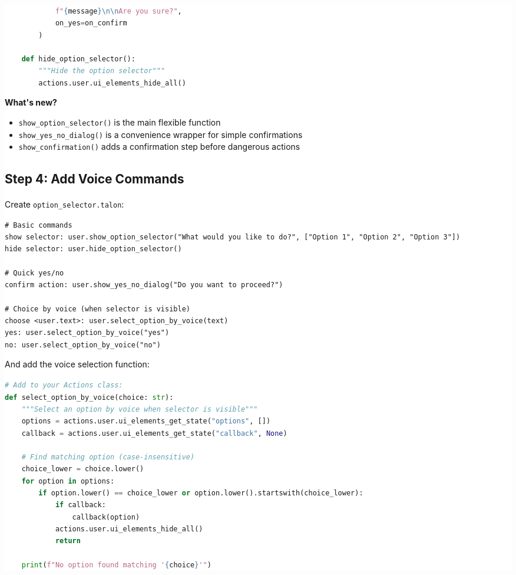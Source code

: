 ```python
            f"{message}\n\nAre you sure?",
            on_yes=on_confirm
        )

    def hide_option_selector():
        """Hide the option selector"""
        actions.user.ui_elements_hide_all()
```

**What's new?**

- `show_option_selector()` is the main flexible function
- `show_yes_no_dialog()` is a convenience wrapper for simple confirmations
- `show_confirmation()` adds a confirmation step before dangerous actions

## Step 4: Add Voice Commands

Create `option_selector.talon`:

```talon
# Basic commands
show selector: user.show_option_selector("What would you like to do?", ["Option 1", "Option 2", "Option 3"])
hide selector: user.hide_option_selector()

# Quick yes/no
confirm action: user.show_yes_no_dialog("Do you want to proceed?")

# Choice by voice (when selector is visible)
choose <user.text>: user.select_option_by_voice(text)
yes: user.select_option_by_voice("yes")
no: user.select_option_by_voice("no")
```

And add the voice selection function:

```python
# Add to your Actions class:
def select_option_by_voice(choice: str):
    """Select an option by voice when selector is visible"""
    options = actions.user.ui_elements_get_state("options", [])
    callback = actions.user.ui_elements_get_state("callback", None)

    # Find matching option (case-insensitive)
    choice_lower = choice.lower()
    for option in options:
        if option.lower() == choice_lower or option.lower().startswith(choice_lower):
            if callback:
                callback(option)
            actions.user.ui_elements_hide_all()
            return

    print(f"No option found matching '{choice}'")
```
